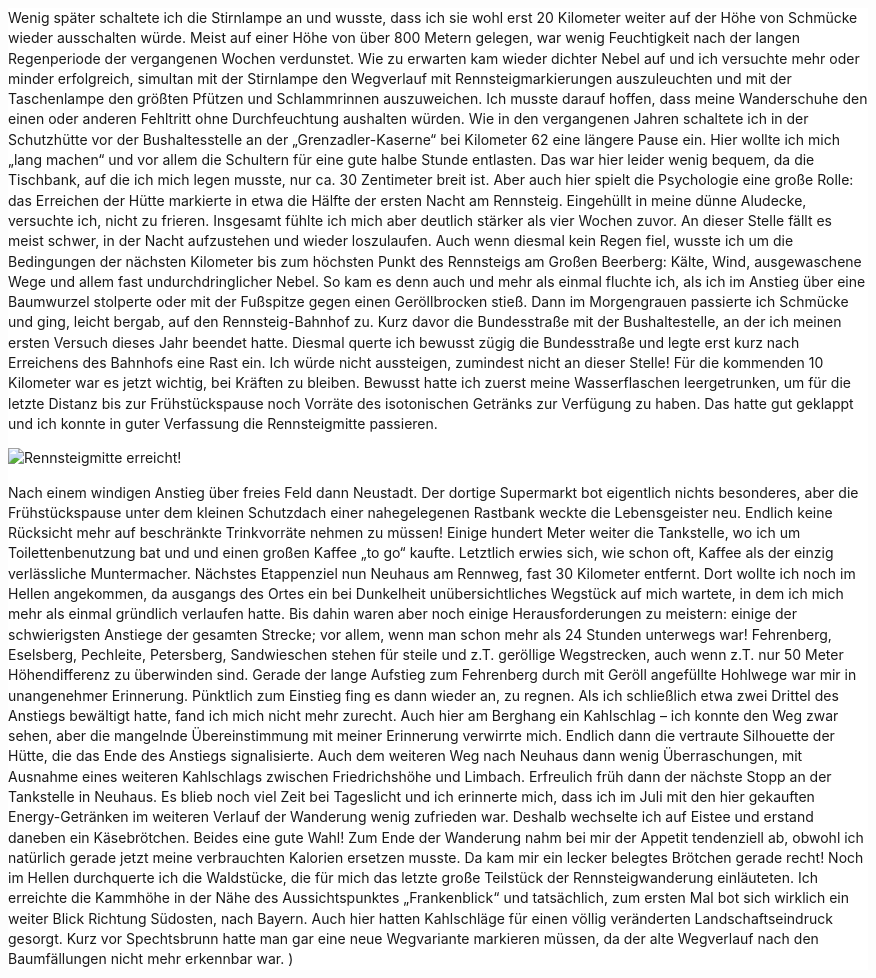 Wenig später schaltete ich die Stirnlampe an und wusste, dass ich sie wohl erst 20 Kilometer weiter auf der Höhe von Schmücke wieder ausschalten würde. Meist auf einer Höhe von über 800 Metern gelegen, war wenig Feuchtigkeit nach der langen Regenperiode der vergangenen Wochen verdunstet. Wie zu erwarten kam wieder dichter Nebel auf und ich versuchte mehr oder minder erfolgreich, simultan mit der Stirnlampe den Wegverlauf mit Rennsteigmarkierungen auszuleuchten und mit der Taschenlampe den größten Pfützen und Schlammrinnen auszuweichen. Ich musste darauf hoffen, dass meine Wanderschuhe den einen oder anderen Fehltritt ohne Durchfeuchtung aushalten würden.
Wie in den vergangenen Jahren schaltete ich in der Schutzhütte vor der Bushaltesstelle an der „Grenzadler-Kaserne“ bei Kilometer 62 eine längere Pause ein. Hier wollte ich mich „lang machen“ und vor allem die Schultern für eine gute halbe Stunde entlasten. Das war hier leider wenig bequem, da die Tischbank, auf die ich mich legen musste, nur ca. 30 Zentimeter breit ist. Aber auch hier spielt die Psychologie eine große Rolle: das Erreichen der Hütte markierte in etwa die Hälfte der ersten Nacht am Rennsteig. Eingehüllt in meine dünne Aludecke, versuchte ich, nicht zu frieren. Insgesamt fühlte ich mich aber deutlich stärker als vier Wochen zuvor.
An dieser Stelle fällt es meist schwer, in der Nacht aufzustehen und wieder loszulaufen. Auch wenn diesmal kein Regen fiel, wusste ich um die Bedingungen der nächsten Kilometer bis zum höchsten Punkt des Rennsteigs am Großen Beerberg: Kälte, Wind, ausgewaschene Wege und allem fast undurchdringlicher Nebel. So kam es denn auch und mehr als einmal fluchte ich, als ich im Anstieg über eine Baumwurzel stolperte oder mit der Fußspitze gegen einen Geröllbrocken stieß.
Dann im Morgengrauen passierte ich Schmücke und ging, leicht bergab, auf den Rennsteig-Bahnhof zu. Kurz davor die Bundesstraße mit der Bushaltestelle, an der ich meinen ersten Versuch dieses Jahr beendet hatte. Diesmal querte ich bewusst zügig die Bundesstraße und legte erst kurz nach Erreichens des Bahnhofs eine Rast ein. Ich würde nicht aussteigen, zumindest nicht an dieser Stelle!
Für die kommenden 10 Kilometer war es jetzt wichtig, bei Kräften zu bleiben. Bewusst hatte ich zuerst meine Wasserflaschen leergetrunken, um für die letzte Distanz bis zur Frühstückspause noch Vorräte des isotonischen Getränks zur Verfügung zu haben. Das hatte gut geklappt und ich konnte in guter Verfassung die Rennsteigmitte passieren.

![Rennsteigmitte erreicht!]({{page.img-path}}20210806_070307_resize.jpg)

Nach einem windigen Anstieg über freies Feld dann Neustadt. Der dortige Supermarkt bot eigentlich nichts besonderes, aber die Frühstückspause unter dem kleinen Schutzdach einer nahegelegenen Rastbank weckte die Lebensgeister neu. Endlich keine Rücksicht mehr auf beschränkte Trinkvorräte nehmen zu müssen! Einige hundert Meter weiter die Tankstelle, wo ich um Toilettenbenutzung bat und und einen großen Kaffee „to go“ kaufte. Letztlich erwies sich, wie schon oft, Kaffee als der einzig verlässliche Muntermacher.
Nächstes Etappenziel nun Neuhaus am Rennweg, fast 30 Kilometer entfernt. Dort wollte ich noch im Hellen angekommen, da ausgangs des Ortes ein bei Dunkelheit unübersichtliches Wegstück auf mich wartete, in dem ich mich mehr als einmal gründlich verlaufen hatte.
Bis dahin waren aber noch einige Herausforderungen zu meistern: einige der schwierigsten Anstiege der gesamten Strecke; vor allem, wenn man schon mehr als 24 Stunden unterwegs war! Fehrenberg, Eselsberg, Pechleite, Petersberg, Sandwieschen stehen für steile und z.T. geröllige Wegstrecken, auch wenn z.T. nur 50 Meter Höhendifferenz zu überwinden sind. Gerade der lange Aufstieg zum Fehrenberg durch mit Geröll angefüllte Hohlwege war mir in unangenehmer Erinnerung. Pünktlich zum Einstieg fing es dann wieder an, zu regnen. Als ich schließlich etwa zwei Drittel des Anstiegs bewältigt hatte, fand ich mich nicht mehr zurecht. Auch hier am Berghang ein Kahlschlag – ich konnte den Weg zwar sehen, aber die mangelnde Übereinstimmung mit meiner Erinnerung verwirrte mich. Endlich dann die vertraute Silhouette der Hütte, die das Ende des Anstiegs signalisierte. Auch dem weiteren Weg nach Neuhaus dann wenig Überraschungen, mit Ausnahme eines weiteren Kahlschlags zwischen Friedrichshöhe und Limbach.
Erfreulich früh dann der nächste Stopp an der Tankstelle in Neuhaus. Es blieb noch viel Zeit bei Tageslicht und ich erinnerte mich, dass ich im Juli mit den hier gekauften Energy-Getränken im weiteren Verlauf der Wanderung wenig zufrieden war. Deshalb wechselte ich auf Eistee und erstand daneben ein Käsebrötchen. Beides eine gute Wahl! Zum Ende der Wanderung nahm bei mir der Appetit tendenziell ab, obwohl ich natürlich gerade jetzt meine verbrauchten Kalorien ersetzen musste. Da kam mir ein lecker belegtes Brötchen gerade recht!
Noch im Hellen durchquerte ich die Waldstücke, die für mich das letzte große Teilstück der Rennsteigwanderung einläuteten. Ich erreichte die Kammhöhe in der Nähe des Aussichtspunktes „Frankenblick“ und tatsächlich, zum ersten Mal bot sich wirklich ein weiter Blick Richtung Südosten, nach Bayern. Auch hier hatten Kahlschläge für einen völlig veränderten Landschaftseindruck gesorgt. Kurz vor Spechtsbrunn hatte man gar eine neue Wegvariante markieren müssen, da der alte Wegverlauf nach den Baumfällungen nicht mehr erkennbar war.
)
